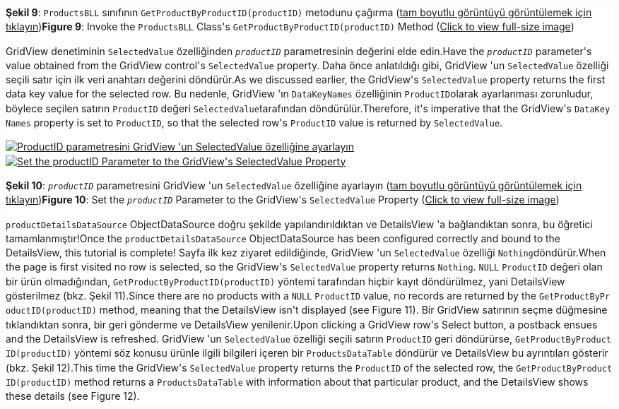 <span data-ttu-id="a31b3-172">**Şekil 9**: `ProductsBLL` sınıfının `GetProductByProductID(productID)` metodunu çağırma ([tam boyutlu görüntüyü görüntülemek için tıklayın](master-detail-using-a-selectable-master-gridview-with-a-details-detailview-vb/_static/image27.png))</span><span class="sxs-lookup"><span data-stu-id="a31b3-172">**Figure 9**: Invoke the `ProductsBLL` Class's `GetProductByProductID(productID)` Method ([Click to view full-size image](master-detail-using-a-selectable-master-gridview-with-a-details-detailview-vb/_static/image27.png))</span></span>

<span data-ttu-id="a31b3-173">GridView denetiminin `SelectedValue` özelliğinden *`productID`* parametresinin değerini elde edin.</span><span class="sxs-lookup"><span data-stu-id="a31b3-173">Have the *`productID`* parameter's value obtained from the GridView control's `SelectedValue` property.</span></span> <span data-ttu-id="a31b3-174">Daha önce anlatıldığı gibi, GridView 'un `SelectedValue` özelliği seçili satır için ilk veri anahtarı değerini döndürür.</span><span class="sxs-lookup"><span data-stu-id="a31b3-174">As we discussed earlier, the GridView's `SelectedValue` property returns the first data key value for the selected row.</span></span> <span data-ttu-id="a31b3-175">Bu nedenle, GridView 'ın `DataKeyNames` özelliğinin `ProductID`olarak ayarlanması zorunludur, böylece seçilen satırın `ProductID` değeri `SelectedValue`tarafından döndürülür.</span><span class="sxs-lookup"><span data-stu-id="a31b3-175">Therefore, it's imperative that the GridView's `DataKeyNames` property is set to `ProductID`, so that the selected row's `ProductID` value is returned by `SelectedValue`.</span></span>

<span data-ttu-id="a31b3-176">[![ProductID parametresini GridView 'un SelectedValue özelliğine ayarlayın](master-detail-using-a-selectable-master-gridview-with-a-details-detailview-vb/_static/image29.png)](master-detail-using-a-selectable-master-gridview-with-a-details-detailview-vb/_static/image28.png)</span><span class="sxs-lookup"><span data-stu-id="a31b3-176">[![Set the productID Parameter to the GridView's SelectedValue Property](master-detail-using-a-selectable-master-gridview-with-a-details-detailview-vb/_static/image29.png)](master-detail-using-a-selectable-master-gridview-with-a-details-detailview-vb/_static/image28.png)</span></span>

<span data-ttu-id="a31b3-177">**Şekil 10**: *`productID`* parametresini GridView 'un `SelectedValue` özelliğine ayarlayın ([tam boyutlu görüntüyü görüntülemek için tıklayın](master-detail-using-a-selectable-master-gridview-with-a-details-detailview-vb/_static/image30.png))</span><span class="sxs-lookup"><span data-stu-id="a31b3-177">**Figure 10**: Set the *`productID`* Parameter to the GridView's `SelectedValue` Property ([Click to view full-size image](master-detail-using-a-selectable-master-gridview-with-a-details-detailview-vb/_static/image30.png))</span></span>

<span data-ttu-id="a31b3-178">`productDetailsDataSource` ObjectDataSource doğru şekilde yapılandırıldıktan ve DetailsView 'a bağlandıktan sonra, bu öğretici tamamlanmıştır!</span><span class="sxs-lookup"><span data-stu-id="a31b3-178">Once the `productDetailsDataSource` ObjectDataSource has been configured correctly and bound to the DetailsView, this tutorial is complete!</span></span> <span data-ttu-id="a31b3-179">Sayfa ilk kez ziyaret edildiğinde, GridView 'un `SelectedValue` özelliği `Nothing`döndürür.</span><span class="sxs-lookup"><span data-stu-id="a31b3-179">When the page is first visited no row is selected, so the GridView's `SelectedValue` property returns `Nothing`.</span></span> <span data-ttu-id="a31b3-180">`NULL` `ProductID` değeri olan bir ürün olmadığından, `GetProductByProductID(productID)` yöntemi tarafından hiçbir kayıt döndürülmez, yani DetailsView gösterilmez (bkz. Şekil 11).</span><span class="sxs-lookup"><span data-stu-id="a31b3-180">Since there are no products with a `NULL` `ProductID` value, no records are returned by the `GetProductByProductID(productID)` method, meaning that the DetailsView isn't displayed (see Figure 11).</span></span> <span data-ttu-id="a31b3-181">Bir GridView satırının seçme düğmesine tıklandıktan sonra, bir geri gönderme ve DetailsView yenilenir.</span><span class="sxs-lookup"><span data-stu-id="a31b3-181">Upon clicking a GridView row's Select button, a postback ensues and the DetailsView is refreshed.</span></span> <span data-ttu-id="a31b3-182">GridView 'un `SelectedValue` özelliği seçili satırın `ProductID` geri döndürürse, `GetProductByProductID(productID)` yöntemi söz konusu ürünle ilgili bilgileri içeren bir `ProductsDataTable` döndürür ve DetailsView bu ayrıntıları gösterir (bkz. Şekil 12).</span><span class="sxs-lookup"><span data-stu-id="a31b3-182">This time the GridView's `SelectedValue` property returns the `ProductID` of the selected row, the `GetProductByProductID(productID)` method returns a `ProductsDataTable` with information about that particular product, and the DetailsView shows these details (see Figure 12).</span></span>
